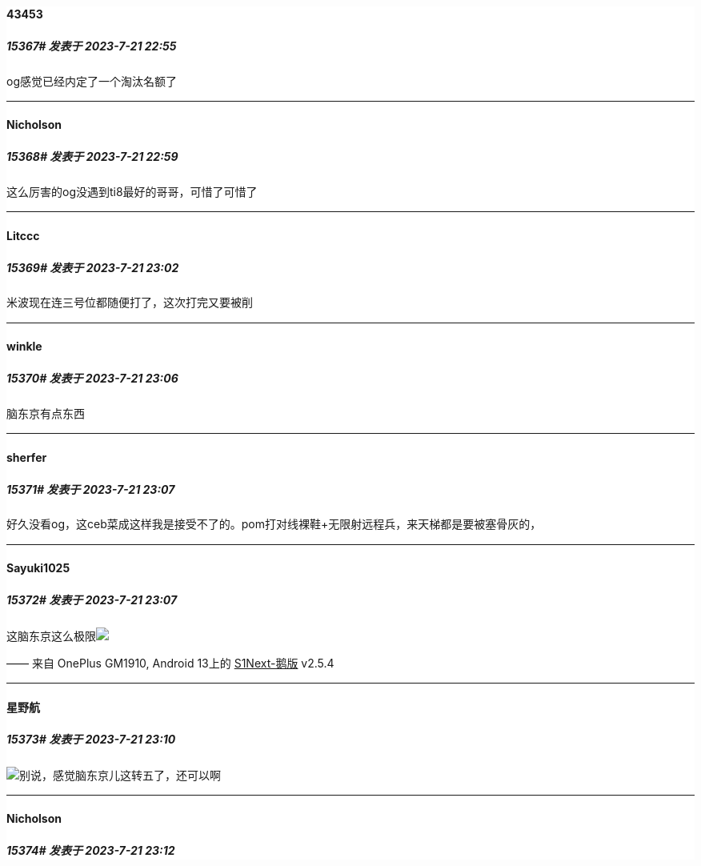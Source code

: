 ####  43453  
##### 15367#       发表于 2023-7-21 22:55

og感觉已经内定了一个淘汰名额了

*****

####  Nicholson  
##### 15368#       发表于 2023-7-21 22:59

这么厉害的og没遇到ti8最好的哥哥，可惜了可惜了

*****

####  Litccc  
##### 15369#       发表于 2023-7-21 23:02

 米波现在连三号位都随便打了，这次打完又要被削


*****

####  winkle  
##### 15370#       发表于 2023-7-21 23:06

脑东京有点东西

*****

####  sherfer  
##### 15371#       发表于 2023-7-21 23:07

好久没看og，这ceb菜成这样我是接受不了的。pom打对线裸鞋+无限射远程兵，来天梯都是要被塞骨灰的，

*****

####  Sayuki1025  
##### 15372#       发表于 2023-7-21 23:07

这脑东京这么极限<img src="https://static.saraba1st.com/image/smiley/face2017/069.png" referrerpolicy="no-referrer">

—— 来自 OnePlus GM1910, Android 13上的 [S1Next-鹅版](https://github.com/ykrank/S1-Next/releases) v2.5.4

*****

####  星野航  
##### 15373#       发表于 2023-7-21 23:10

<img src="https://static.saraba1st.com/image/smiley/face2017/067.png" referrerpolicy="no-referrer">别说，感觉脑东京儿这转五了，还可以啊

*****

####  Nicholson  
##### 15374#       发表于 2023-7-21 23:12
